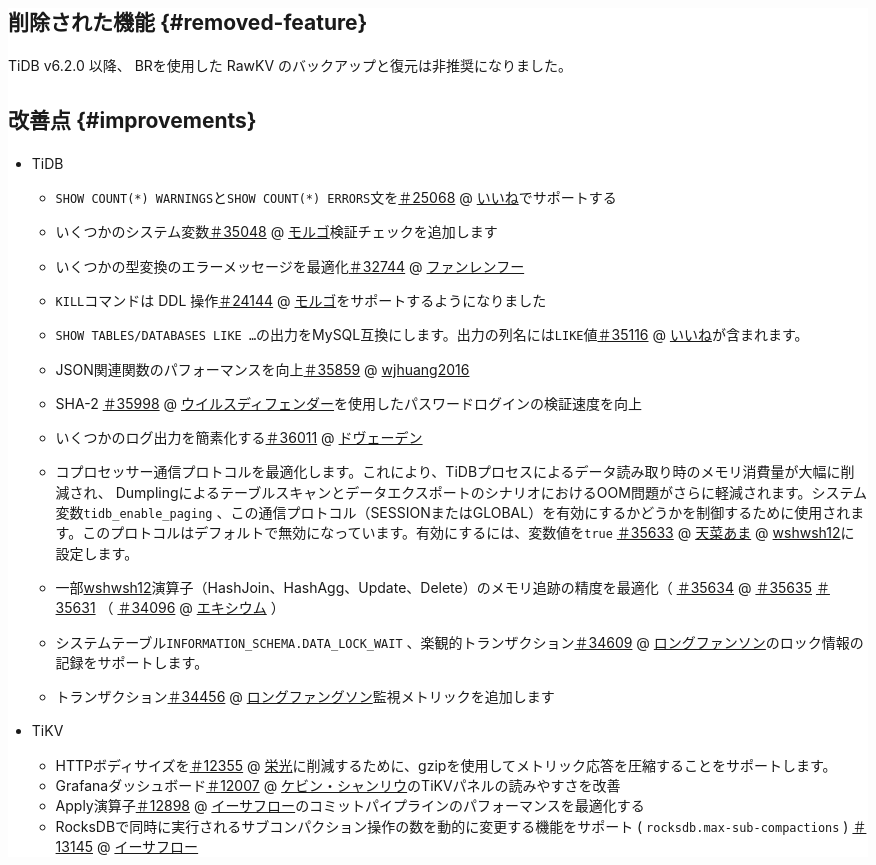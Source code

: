 ## 削除された機能 {#removed-feature}

TiDB v6.2.0 以降、 BRを使用した RawKV のバックアップと復元は非推奨になりました。

## 改善点 {#improvements}

-   TiDB

    -   `SHOW COUNT(*) WARNINGS`と`SHOW COUNT(*) ERRORS`文を[＃25068](https://github.com/pingcap/tidb/issues/25068) @ [いいね](https://github.com/likzn)でサポートする

    -   いくつかのシステム変数[＃35048](https://github.com/pingcap/tidb/issues/35048) @ [モルゴ](https://github.com/morgo)検証チェックを追加します

    -   いくつかの型変換のエラーメッセージを最適化[＃32744](https://github.com/pingcap/tidb/issues/32744) @ [ファンレンフー](https://github.com/fanrenhoo)

    -   `KILL`コマンドは DDL 操作[＃24144](https://github.com/pingcap/tidb/issues/24144) @ [モルゴ](https://github.com/morgo)をサポートするようになりました

    -   `SHOW TABLES/DATABASES LIKE …`の出力をMySQL互換にします。出力の列名には`LIKE`値[＃35116](https://github.com/pingcap/tidb/issues/35116) @ [いいね](https://github.com/likzn)が含まれます。

    -   JSON関連関数のパフォーマンスを向上[＃35859](https://github.com/pingcap/tidb/issues/35859) @ [wjhuang2016](https://github.com/wjhuang2016)

    -   SHA-2 [＃35998](https://github.com/pingcap/tidb/issues/35998) @ [ウイルスディフェンダー](https://github.com/virusdefender)を使用したパスワードログインの検証速度を向上

    -   いくつかのログ出力を簡素化する[＃36011](https://github.com/pingcap/tidb/issues/36011) @ [ドヴェーデン](https://github.com/dveeden)

    -   コプロセッサー通信プロトコルを最適化します。これにより、TiDBプロセスによるデータ読み取り時のメモリ消費量が大幅に削減され、 DumplingによるテーブルスキャンとデータエクスポートのシナリオにおけるOOM問題がさらに軽減されます。システム変数`tidb_enable_paging` 、この通信プロトコル（SESSIONまたはGLOBAL）を有効にするかどうかを制御するために使用されます。このプロトコルはデフォルトで無効になっています。有効にするには、変数値を`true` [＃35633](https://github.com/pingcap/tidb/issues/35633) @ [天菜あま](https://github.com/tiancaiamao) @ [wshwsh12](https://github.com/wshwsh12)に設定します。

    -   一部[wshwsh12](https://github.com/wshwsh12)演算子（HashJoin、HashAgg、Update、Delete）のメモリ追跡の精度を最適化（ [＃35634](https://github.com/pingcap/tidb/issues/35634) @ [＃35635](https://github.com/pingcap/tidb/issues/35635) [＃35631](https://github.com/pingcap/tidb/issues/35631) （ [＃34096](https://github.com/pingcap/tidb/issues/34096) @ [エキシウム](https://github.com/ekexium) ）

    -   システムテーブル`INFORMATION_SCHEMA.DATA_LOCK_WAIT` 、楽観的トランザクション[＃34609](https://github.com/pingcap/tidb/issues/34609) @ [ロングファンソン](https://github.com/longfangsong)のロック情報の記録をサポートします。

    -   トランザクション[＃34456](https://github.com/pingcap/tidb/issues/34456) @ [ロングファングソン](https://github.com/longfangsong)監視メトリックを追加します

-   TiKV

    -   HTTPボディサイズを[＃12355](https://github.com/tikv/tikv/issues/12355) @ [栄光](https://github.com/glorv)に削減するために、gzipを使用してメトリック応答を圧縮することをサポートします。
    -   Grafanaダッシュボード[＃12007](https://github.com/tikv/tikv/issues/12007) @ [ケビン・シャンリウ](https://github.com/kevin-xianliu)のTiKVパネルの読みやすさを改善
    -   Apply演算子[＃12898](https://github.com/tikv/tikv/issues/12898) @ [イーサフロー](https://github.com/ethercflow)のコミットパイプラインのパフォーマンスを最適化する
    -   RocksDBで同時に実行されるサブコンパクション操作の数を動的に変更する機能をサポート ( `rocksdb.max-sub-compactions` ) [＃13145](https://github.com/tikv/tikv/issues/13145) @ [イーサフロー](https://github.com/ethercflow)
